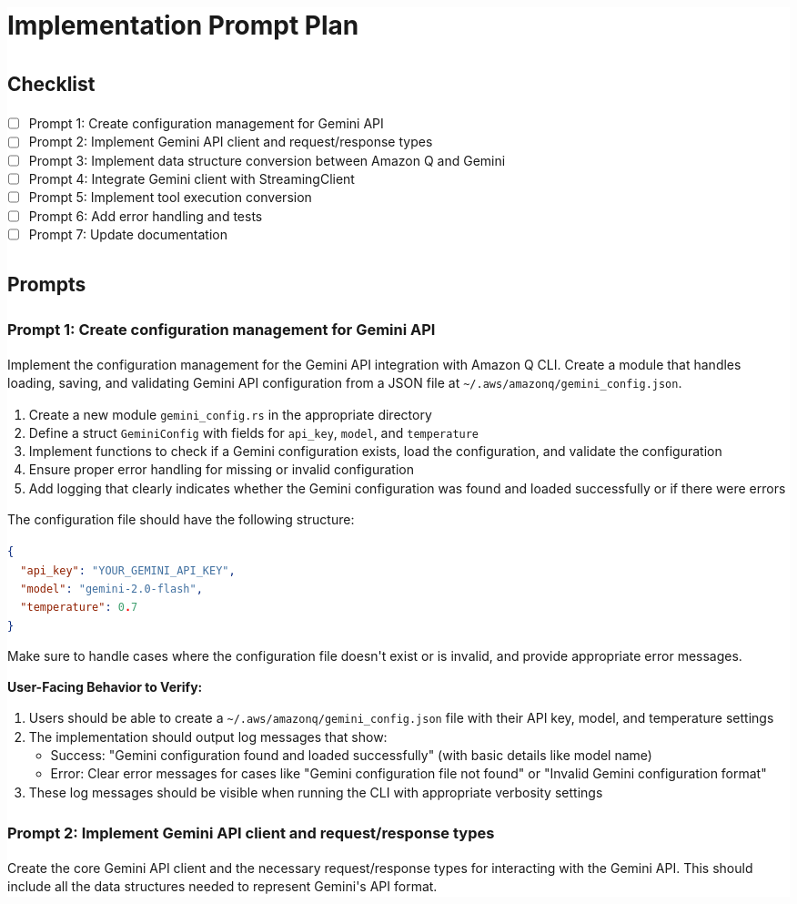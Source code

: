 # Implementation Prompt Plan

## Checklist
- [ ] Prompt 1: Create configuration management for Gemini API
- [ ] Prompt 2: Implement Gemini API client and request/response types
- [ ] Prompt 3: Implement data structure conversion between Amazon Q and Gemini
- [ ] Prompt 4: Integrate Gemini client with StreamingClient
- [ ] Prompt 5: Implement tool execution conversion
- [ ] Prompt 6: Add error handling and tests
- [ ] Prompt 7: Update documentation

## Prompts

### Prompt 1: Create configuration management for Gemini API
Implement the configuration management for the Gemini API integration with Amazon Q CLI. Create a module that handles loading, saving, and validating Gemini API configuration from a JSON file at `~/.aws/amazonq/gemini_config.json`.

1. Create a new module `gemini_config.rs` in the appropriate directory
2. Define a struct `GeminiConfig` with fields for `api_key`, `model`, and `temperature`
3. Implement functions to check if a Gemini configuration exists, load the configuration, and validate the configuration
4. Ensure proper error handling for missing or invalid configuration
5. Add logging that clearly indicates whether the Gemini configuration was found and loaded successfully or if there were errors

The configuration file should have the following structure:
```json
{
  "api_key": "YOUR_GEMINI_API_KEY",
  "model": "gemini-2.0-flash",
  "temperature": 0.7
}
```

Make sure to handle cases where the configuration file doesn't exist or is invalid, and provide appropriate error messages.

**User-Facing Behavior to Verify:**
1. Users should be able to create a `~/.aws/amazonq/gemini_config.json` file with their API key, model, and temperature settings
2. The implementation should output log messages that show:
   - Success: "Gemini configuration found and loaded successfully" (with basic details like model name)
   - Error: Clear error messages for cases like "Gemini configuration file not found" or "Invalid Gemini configuration format"
3. These log messages should be visible when running the CLI with appropriate verbosity settings

### Prompt 2: Implement Gemini API client and request/response types
Create the core Gemini API client and the necessary request/response types for interacting with the Gemini API. This should include all the data structures needed to represent Gemini's API format.
